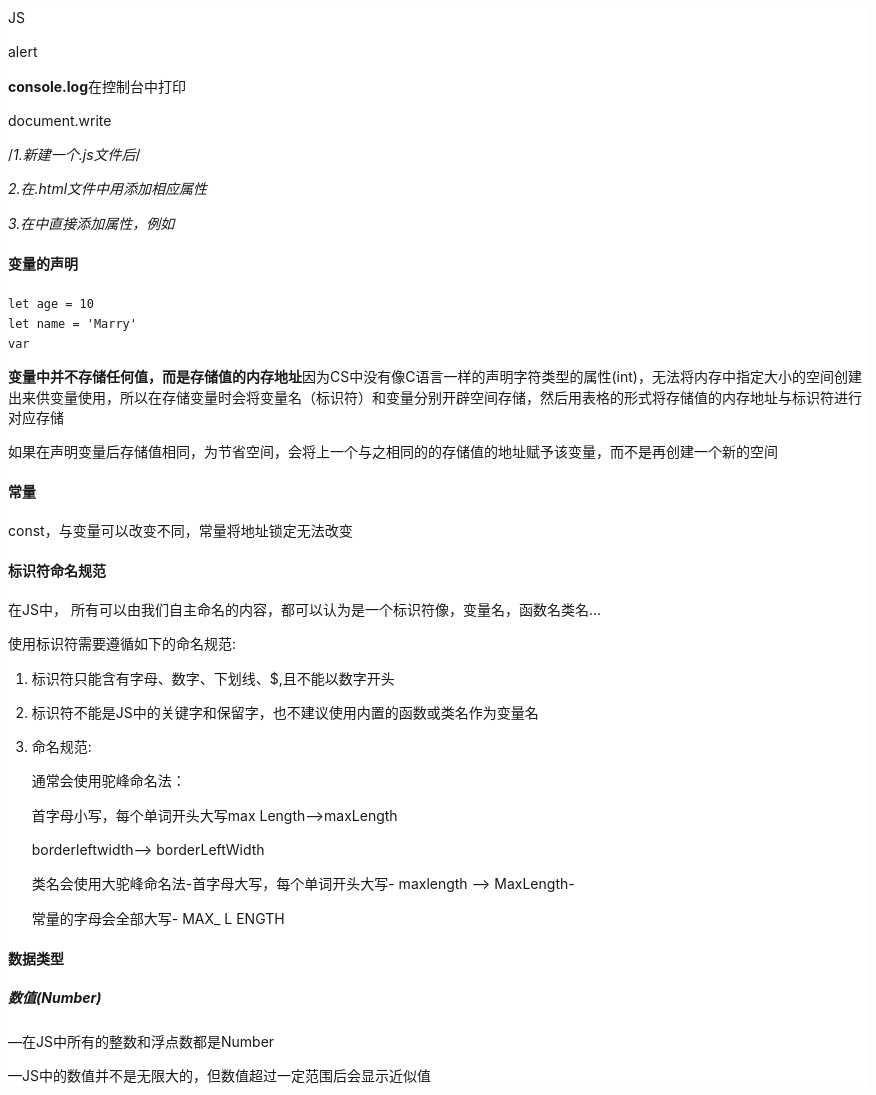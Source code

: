 JS

alert

**console.log**在控制台中打印

document.write

/*1.新建一个.js文件后*/
<script src=" "></script>

*2.在.html文件中用<script></script>添加相应属性*

*3.在<body></body>中直接添加属性，例如<botton o></botton>*

#### 变量的声明

```
let age = 10
let name = 'Marry'
var
```

**变量中并不存储任何值，而是存储值的内存地址**因为CS中没有像C语言一样的声明字符类型的属性(int)，无法将内存中指定大小的空间创建出来供变量使用，所以在存储变量时会将变量名（标识符）和变量分别开辟空间存储，然后用表格的形式将存储值的内存地址与标识符进行对应存储

如果在声明变量后存储值相同，为节省空间，会将上一个与之相同的的存储值的地址赋予该变量，而不是再创建一个新的空间

#### 常量

const，与变量可以改变不同，常量将地址锁定无法改变

#### 标识符命名规范

在JS中， 所有可以由我们自主命名的内容，都可以认为是一个标识符像，变量名，函数名类名...

使用标识符需要遵循如下的命名规范:

1. 标识符只能含有字母、数字、下划线、$,且不能以数字开头

2.  标识符不能是JS中的关键字和保留字，也不建议使用内置的函数或类名作为变量名

3. 命名规范:

   通常会使用驼峰命名法：

   首字母小写，每个单词开头大写max Length-->maxLength

   borderleftwidth--> borderLeftWidth

   类名会使用大驼峰命名法-首字母大写，每个单词开头大写- maxlength --> MaxLength-

   常量的字母会全部大写- MAX_ L ENGTH

#### 数据类型

##### 数值(Number)

—在JS中所有的整数和浮点数都是Number

—JS中的数值并不是无限大的，但数值超过一定范围后会显示近似值
